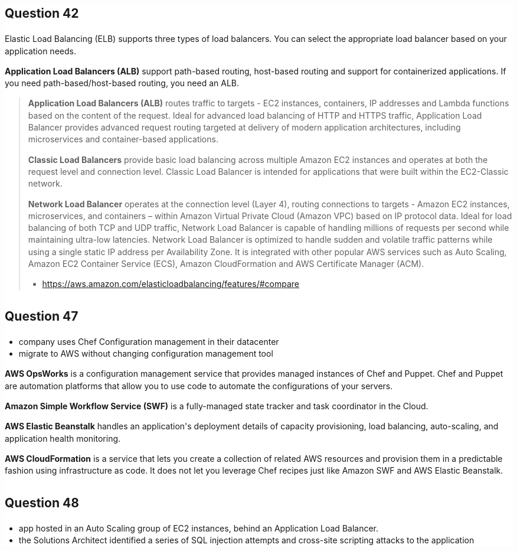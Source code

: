 ## Question 42

Elastic Load Balancing (ELB) supports three types of load balancers. You can select the appropriate load balancer based on your application needs.

**Application Load Balancers (ALB)** support path-based routing, host-based routing and support for containerized applications. If you need path-based/host-based routing, you need an ALB.

> **Application Load Balancers (ALB)** routes traffic to targets - EC2 instances, containers, IP addresses and Lambda functions based on the content of the request. Ideal for advanced load balancing of HTTP and HTTPS traffic, Application Load Balancer provides advanced request routing targeted at delivery of modern application architectures, including microservices and container-based applications.
>
> **Classic Load Balancers** provide basic load balancing across multiple Amazon EC2 instances and operates at both the request level and connection level. Classic Load Balancer is intended for applications that were built within the EC2-Classic network.
>
> **Network Load Balancer** operates at the connection level (Layer 4), routing connections to targets - Amazon EC2 instances, microservices, and containers – within Amazon Virtual Private Cloud (Amazon VPC) based on IP protocol data. Ideal for load balancing of both TCP and UDP traffic, Network Load Balancer is capable of handling millions of requests per second while maintaining ultra-low latencies. Network Load Balancer is optimized to handle sudden and volatile traffic patterns while using a single static IP address per Availability Zone. It is integrated with other popular AWS services such as Auto Scaling, Amazon EC2 Container Service (ECS), Amazon CloudFormation and AWS Certificate Manager (ACM).
>
> - https://aws.amazon.com/elasticloadbalancing/features/#compare

## Question 47

- company uses Chef Configuration management in their datacenter
- migrate to AWS without changing configuration management tool

**AWS OpsWorks** is a configuration management service that provides managed instances of Chef and Puppet. Chef and Puppet are automation platforms that allow you to use code to automate the configurations of your servers.

**Amazon Simple Workflow Service (SWF)** is a fully-managed state tracker and task coordinator in the Cloud.

**AWS Elastic Beanstalk** handles an application's deployment details of capacity provisioning, load balancing, auto-scaling, and application health monitoring.

**AWS CloudFormation** is a service that lets you create a collection of related AWS resources and provision them in a predictable fashion using infrastructure as code. It does not let you leverage Chef recipes just like Amazon SWF and AWS Elastic Beanstalk.

## Question 48

- app hosted in an Auto Scaling group of EC2 instances, behind an Application Load Balancer.
- the Solutions Architect identified a series of SQL injection attempts and cross-site scripting attacks to the application
